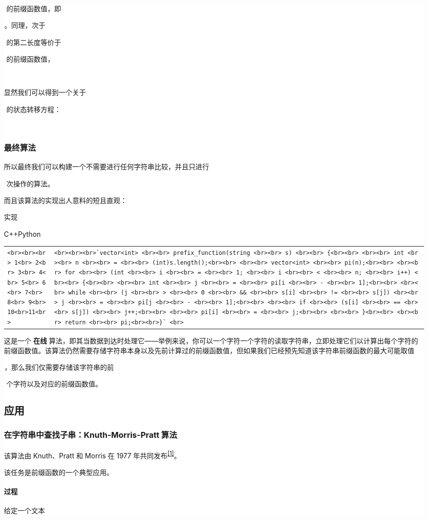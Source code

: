 ![](data:image/gif;base64,R0lGODlhAQABAIAAAAAAAP///yH5BAEAAAAALAAAAAABAAEAAAIBRAA7 "s[\pi[i]-1]") 的前缀函数值，即

![](data:image/gif;base64,R0lGODlhAQABAIAAAAAAAP///yH5BAEAAAAALAAAAAABAAEAAAIBRAA7 "j=\pi[\pi[i]-1]")。同理，次于

![](data:image/gif;base64,R0lGODlhAQABAIAAAAAAAP///yH5BAEAAAAALAAAAAABAAEAAAIBRAA7 "j") 的第二长度等价于

![](data:image/gif;base64,R0lGODlhAQABAIAAAAAAAP///yH5BAEAAAAALAAAAAABAAEAAAIBRAA7 "s[j-1]") 的前缀函数值，

![](data:image/gif;base64,R0lGODlhAQABAIAAAAAAAP///yH5BAEAAAAALAAAAAABAAEAAAIBRAA7 "j^{&#40;2&#41;}=\pi[j-1]")

显然我们可以得到一个关于

![](data:image/gif;base64,R0lGODlhAQABAIAAAAAAAP///yH5BAEAAAAALAAAAAABAAEAAAIBRAA7 "j") 的状态转移方程：

![](data:image/gif;base64,R0lGODlhAQABAIAAAAAAAP///yH5BAEAAAAALAAAAAABAAEAAAIBRAA7 "j^{&#40;n&#41;}=\pi[j^{&#40;n-1&#41;}-1], \ \ &#40;j^{&#40;n-1&#41;}>0&#41;")

### 最终算法[](#最终算法 "Permanent link")

所以最终我们可以构建一个不需要进行任何字符串比较，并且只进行

![](data:image/gif;base64,R0lGODlhAQABAIAAAAAAAP///yH5BAEAAAAALAAAAAABAAEAAAIBRAA7 "O&#40;n&#41;") 次操作的算法。

而且该算法的实现出人意料的短且直观：

实现

C++Python

|     |     |
| --- | --- |
| ```<br><br><br> 1<br> 2<br> 3<br> 4<br> 5<br> 6<br> 7<br> 8<br> 9<br>10<br>11<br>``` | ```<br><br><br>`vector<int> <br><br> prefix_function(string <br><br> s) <br><br> {<br><br> <br><br> int <br><br> n <br><br> = <br><br> (int)s.length();<br><br> <br><br> vector<int> <br><br> pi(n);<br><br> <br><br> for <br><br> (int <br><br> i <br><br> = <br><br> 1; <br><br> i <br><br> < <br><br> n; <br><br> i++) <br><br> {<br><br> <br><br> int <br><br> j <br><br> = <br><br> pi[i <br><br> - <br><br> 1];<br><br> <br><br> while <br><br> (j <br><br> > <br><br> 0 <br><br> && <br><br> s[i] <br><br> != <br><br> s[j]) <br><br> j <br><br> = <br><br> pi[j <br><br> - <br><br> 1];<br><br> <br><br> if <br><br> (s[i] <br><br> == <br><br> s[j]) <br><br> j++;<br><br> <br><br> pi[i] <br><br> = <br><br> j;<br><br> <br><br> }<br><br> <br><br> return <br><br> pi;<br><br>}` <br>``` | 

这是一个 **在线** 算法，即其当数据到达时处理它——举例来说，你可以一个字符一个字符的读取字符串，立即处理它们以计算出每个字符的前缀函数值。该算法仍然需要存储字符串本身以及先前计算过的前缀函数值，但如果我们已经预先知道该字符串前缀函数的最大可能取值

![](data:image/gif;base64,R0lGODlhAQABAIAAAAAAAP///yH5BAEAAAAALAAAAAABAAEAAAIBRAA7 "M")，那么我们仅需要存储该字符串的前

![](data:image/gif;base64,R0lGODlhAQABAIAAAAAAAP///yH5BAEAAAAALAAAAAABAAEAAAIBRAA7 "M + 1") 个字符以及对应的前缀函数值。

## 应用[](#应用 "Permanent link")

### 在字符串中查找子串：Knuth-Morris-Pratt 算法[](#在字符串中查找子串knuth-morris-pratt-算法 "Permanent link")

该算法由 Knuth、Pratt 和 Morris 在 1977 年共同发布<sup>[\[1\]](https://epubs.siam.org/doi/abs/10.1137/0206024)</sup>。

该任务是前缀函数的一个典型应用。

#### 过程[](#过程_2 "Permanent link")

给定一个文本
